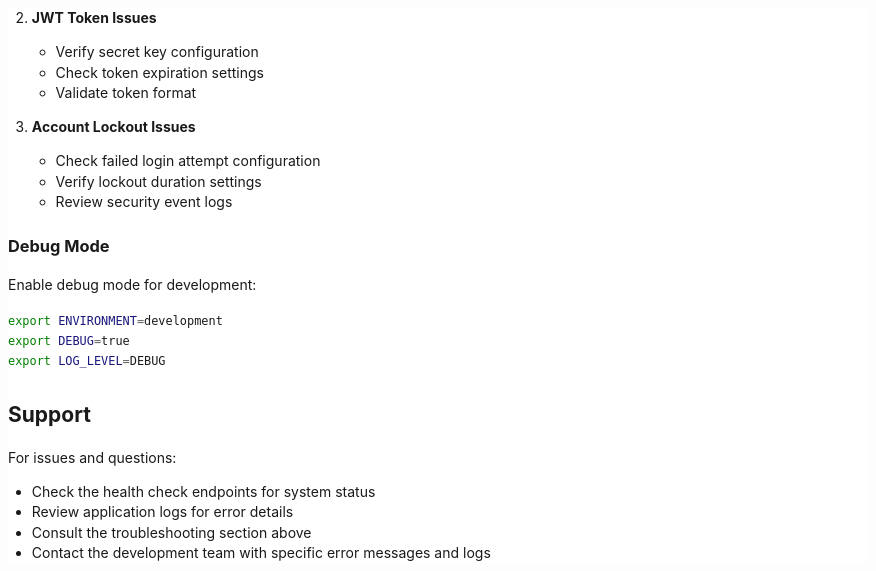 2. **JWT Token Issues**
   - Verify secret key configuration
   - Check token expiration settings
   - Validate token format

3. **Account Lockout Issues**
   - Check failed login attempt configuration
   - Verify lockout duration settings
   - Review security event logs

### Debug Mode

Enable debug mode for development:
```bash
export ENVIRONMENT=development
export DEBUG=true
export LOG_LEVEL=DEBUG
```

## Support

For issues and questions:
- Check the health check endpoints for system status
- Review application logs for error details
- Consult the troubleshooting section above
- Contact the development team with specific error messages and logs
